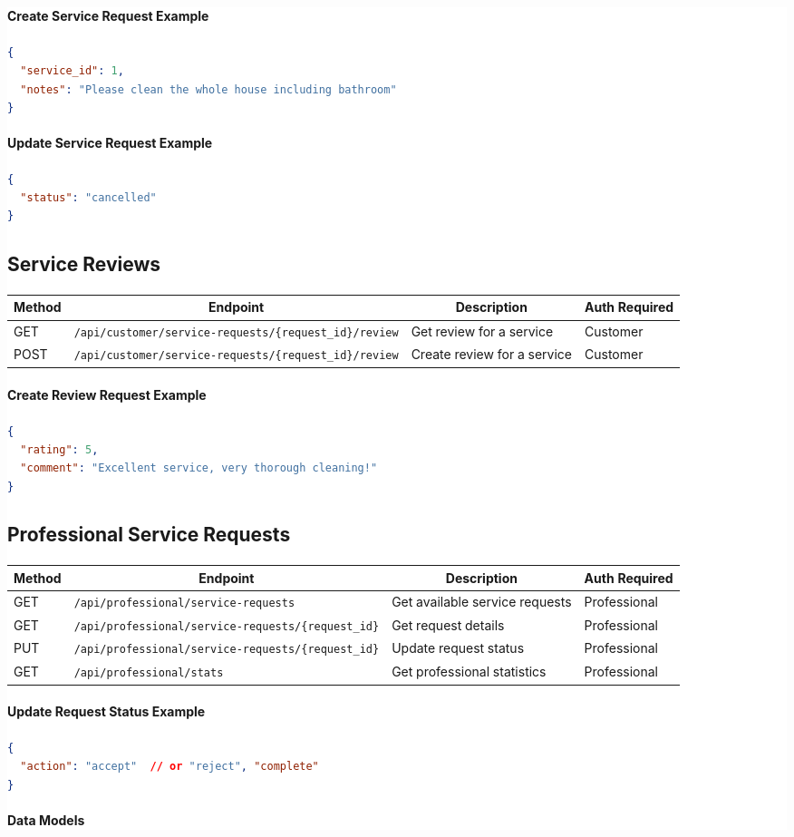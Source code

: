 #### Create Service Request Example
```json
{
  "service_id": 1,
  "notes": "Please clean the whole house including bathroom"
}
```

#### Update Service Request Example
```json
{
  "status": "cancelled"
}
```

## Service Reviews

| Method | Endpoint | Description | Auth Required |
|--------|----------|-------------|--------------|
| GET | `/api/customer/service-requests/{request_id}/review` | Get review for a service | Customer |
| POST | `/api/customer/service-requests/{request_id}/review` | Create review for a service | Customer |

#### Create Review Request Example
```json
{
  "rating": 5,
  "comment": "Excellent service, very thorough cleaning!"
}
```

## Professional Service Requests

| Method | Endpoint | Description | Auth Required |
|--------|----------|-------------|--------------|
| GET | `/api/professional/service-requests` | Get available service requests | Professional |
| GET | `/api/professional/service-requests/{request_id}` | Get request details | Professional |
| PUT | `/api/professional/service-requests/{request_id}` | Update request status | Professional |
| GET | `/api/professional/stats` | Get professional statistics | Professional |


#### Update Request Status Example
```json
{
  "action": "accept"  // or "reject", "complete"
}
```

#### Data Models
